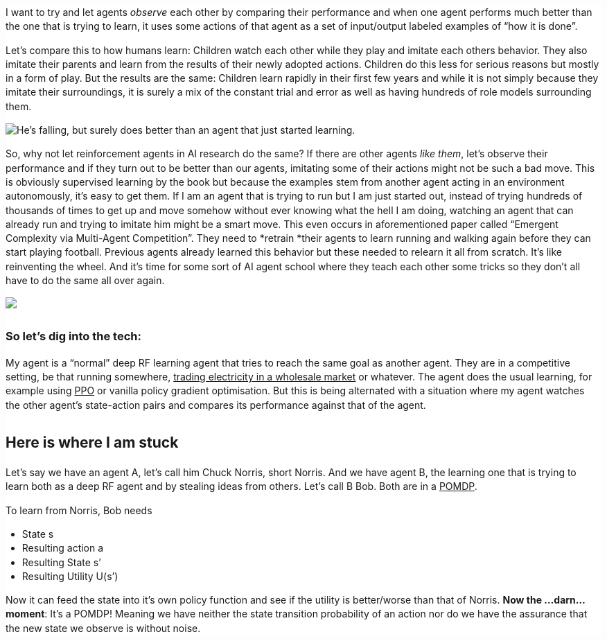 I want to try and let agents *observe* each other by comparing their performance and when one agent performs much better than the one that is trying to learn, it uses some actions of that agent as a set of input/output labeled examples of “how it is done”.

Let’s compare this to how humans learn: Children watch each other while they play and imitate each others behavior. They also imitate their parents and learn from the results of their newly adopted actions. Children do this less for serious reasons but mostly in a form of play. But the results are the same: Children learn rapidly in their first few years and while it is not simply because they imitate their surroundings, it is surely a mix of the constant trial and error as well as having hundreds of role models surrounding them.

![He’s falling, but surely does better than an agent that just started learning.](https://cdn-images-1.medium.com/max/2000/1*ZNBTsP4GTVy2vjOQn-c01w.gif)

So, why not let reinforcement agents in AI research do the same? If there are other agents *like them*, let’s observe their performance and if they turn out to be better than our agents, imitating some of their actions might not be such a bad move. This is obviously supervised learning by the book but because the examples stem from another agent acting in an environment autonomously, it’s easy to get them. If I am an agent that is trying to run but I am just started out, instead of trying hundreds of thousands of times to get up and move somehow without ever knowing what the hell I am doing, watching an agent that can already run and trying to imitate him might be a smart move. This even occurs in aforementioned paper called “Emergent Complexity via Multi-Agent Competition”. They need to *retrain *their agents to learn running and walking again before they can start playing football. Previous agents already learned this behavior but these needed to relearn it all from scratch. It’s like reinventing the wheel. And it’s time for some sort of AI agent school where they teach each other some tricks so they don’t all have to do the same all over again.

![](https://cdn-images-1.medium.com/max/2560/1*VPTpCKBCm8uvW3Km3OXXHA.jpeg)

### **So let’s dig into the tech**:

My agent is a “normal” deep RF learning agent that tries to reach the same goal as another agent. They are in a competitive setting, be that running somewhere, [trading electricity in a wholesale market](http://powertac.org/) or whatever. The agent does the usual learning, for example using [PPO](https://arxiv.org/abs/1707.06347) or vanilla policy gradient optimisation. But this is being alternated with a situation where my agent watches the other agent’s state-action pairs and compares its performance against that of the agent.

## **Here is where I am stuck**

Let’s say we have an agent A, let’s call him Chuck Norris, short Norris. And we have agent B, the learning one that is trying to learn both as a deep RF agent and by stealing ideas from others. Let’s call B Bob. Both are in a [POMDP](https://en.wikipedia.org/wiki/Partially_observable_Markov_decision_process).

To learn from Norris, Bob needs

* State s
* Resulting action a
* Resulting State s’
* Resulting Utility U(s’)

Now it can feed the state into it’s own policy function and see if the utility is better/worse than that of Norris. **Now the …darn… moment**: It’s a POMDP! Meaning we have neither the state transition probability of an action nor do we have the assurance that the new state we observe is without noise.
